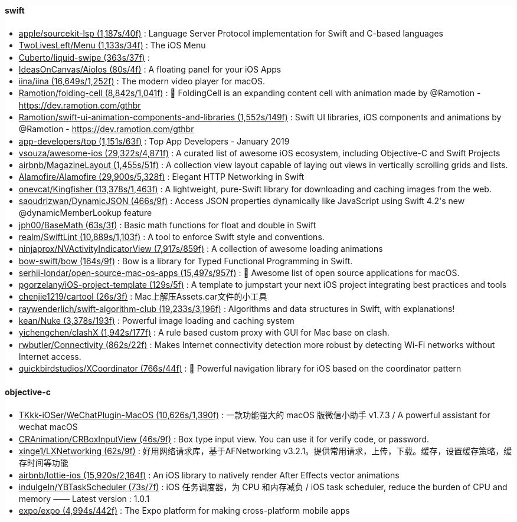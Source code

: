 #### swift
* [apple/sourcekit-lsp (1,187s/40f)](https://github.com/apple/sourcekit-lsp) : Language Server Protocol implementation for Swift and C-based languages
* [TwoLivesLeft/Menu (1,133s/34f)](https://github.com/TwoLivesLeft/Menu) : The iOS Menu
* [Cuberto/liquid-swipe (363s/37f)](https://github.com/Cuberto/liquid-swipe) : 
* [IdeasOnCanvas/Aiolos (80s/4f)](https://github.com/IdeasOnCanvas/Aiolos) : A floating panel for your iOS Apps
* [iina/iina (16,649s/1,252f)](https://github.com/iina/iina) : The modern video player for macOS.
* [Ramotion/folding-cell (8,842s/1,041f)](https://github.com/Ramotion/folding-cell) : 📃 FoldingCell is an expanding content cell with animation made by @Ramotion - https://dev.ramotion.com/gthbr
* [Ramotion/swift-ui-animation-components-and-libraries (1,552s/149f)](https://github.com/Ramotion/swift-ui-animation-components-and-libraries) : Swift UI libraries, iOS components and animations by @Ramotion - https://dev.ramotion.com/gthbr
* [app-developers/top (1,151s/63f)](https://github.com/app-developers/top) : Top App Developers - January 2019
* [vsouza/awesome-ios (29,322s/4,871f)](https://github.com/vsouza/awesome-ios) : A curated list of awesome iOS ecosystem, including Objective-C and Swift Projects
* [airbnb/MagazineLayout (1,455s/51f)](https://github.com/airbnb/MagazineLayout) : A collection view layout capable of laying out views in vertically scrolling grids and lists.
* [Alamofire/Alamofire (29,900s/5,328f)](https://github.com/Alamofire/Alamofire) : Elegant HTTP Networking in Swift
* [onevcat/Kingfisher (13,378s/1,463f)](https://github.com/onevcat/Kingfisher) : A lightweight, pure-Swift library for downloading and caching images from the web.
* [saoudrizwan/DynamicJSON (466s/9f)](https://github.com/saoudrizwan/DynamicJSON) : Access JSON properties dynamically like JavaScript using Swift 4.2's new @dynamicMemberLookup feature
* [jph00/BaseMath (63s/3f)](https://github.com/jph00/BaseMath) : Basic math functions for float and double in Swift
* [realm/SwiftLint (10,889s/1,103f)](https://github.com/realm/SwiftLint) : A tool to enforce Swift style and conventions.
* [ninjaprox/NVActivityIndicatorView (7,917s/859f)](https://github.com/ninjaprox/NVActivityIndicatorView) : A collection of awesome loading animations
* [bow-swift/bow (164s/9f)](https://github.com/bow-swift/bow) : Bow is a library for Typed Functional Programming in Swift.
* [serhii-londar/open-source-mac-os-apps (15,497s/957f)](https://github.com/serhii-londar/open-source-mac-os-apps) : 🚀 Awesome list of open source applications for macOS.
* [pgorzelany/iOS-project-template (129s/5f)](https://github.com/pgorzelany/iOS-project-template) : A template to jumpstart your next iOS project integrating best practices and tools
* [chenjie1219/cartool (26s/3f)](https://github.com/chenjie1219/cartool) : Mac上解压Assets.car文件的小工具
* [raywenderlich/swift-algorithm-club (19,233s/3,196f)](https://github.com/raywenderlich/swift-algorithm-club) : Algorithms and data structures in Swift, with explanations!
* [kean/Nuke (3,378s/193f)](https://github.com/kean/Nuke) : Powerful image loading and caching system
* [yichengchen/clashX (1,942s/177f)](https://github.com/yichengchen/clashX) : A rule based custom proxy with GUI for Mac base on clash.
* [rwbutler/Connectivity (862s/22f)](https://github.com/rwbutler/Connectivity) : Makes Internet connectivity detection more robust by detecting Wi-Fi networks without Internet access.
* [quickbirdstudios/XCoordinator (766s/44f)](https://github.com/quickbirdstudios/XCoordinator) : 🎌 Powerful navigation library for iOS based on the coordinator pattern

#### objective-c
* [TKkk-iOSer/WeChatPlugin-MacOS (10,626s/1,390f)](https://github.com/TKkk-iOSer/WeChatPlugin-MacOS) : 一款功能强大的 macOS 版微信小助手 v1.7.3 / A powerful assistant for wechat macOS
* [CRAnimation/CRBoxInputView (46s/9f)](https://github.com/CRAnimation/CRBoxInputView) : Box type input view. You can use it for verify code, or password.
* [xinge1/LXNetworking (62s/9f)](https://github.com/xinge1/LXNetworking) : 好用网络请求库，基于AFNetworking v3.2.1。提供常用请求，上传，下载。缓存，设置缓存策略，缓存时间等功能
* [airbnb/lottie-ios (15,920s/2,164f)](https://github.com/airbnb/lottie-ios) : An iOS library to natively render After Effects vector animations
* [indulgeIn/YBTaskScheduler (73s/7f)](https://github.com/indulgeIn/YBTaskScheduler) : iOS 任务调度器，为 CPU 和内存减负 / iOS task scheduler, reduce the burden of CPU and memory —— Latest version : 1.0.1
* [expo/expo (4,994s/442f)](https://github.com/expo/expo) : The Expo platform for making cross-platform mobile apps